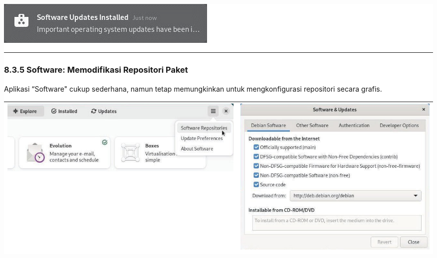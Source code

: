 ![width:400](images/8.3.4-5.png)

---

### 8.3.5 Software: Memodifikasi Repositori Paket
Aplikasi “Software" cukup sederhana, namun tetap memungkinkan untuk mengkonfigurasi repositori secara grafis.

| ![width:400](images/8.3.5-1.jpg) | ![width:400](images/8.3.5-2.jpg) |
|:--:|:--:|